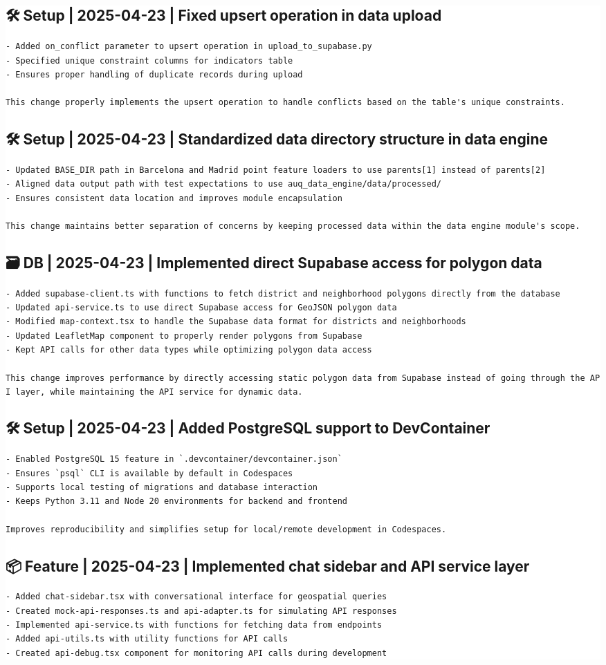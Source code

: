 ## 🛠️ Setup | 2025-04-23 | Fixed upsert operation in data upload

    - Added on_conflict parameter to upsert operation in upload_to_supabase.py
    - Specified unique constraint columns for indicators table
    - Ensures proper handling of duplicate records during upload
    
    This change properly implements the upsert operation to handle conflicts based on the table's unique constraints.

## 🛠️ Setup | 2025-04-23 | Standardized data directory structure in data engine

    - Updated BASE_DIR path in Barcelona and Madrid point feature loaders to use parents[1] instead of parents[2]
    - Aligned data output path with test expectations to use auq_data_engine/data/processed/
    - Ensures consistent data location and improves module encapsulation
    
    This change maintains better separation of concerns by keeping processed data within the data engine module's scope.

## 🗃️ DB | 2025-04-23 | Implemented direct Supabase access for polygon data

    - Added supabase-client.ts with functions to fetch district and neighborhood polygons directly from the database
    - Updated api-service.ts to use direct Supabase access for GeoJSON polygon data
    - Modified map-context.tsx to handle the Supabase data format for districts and neighborhoods
    - Updated LeafletMap component to properly render polygons from Supabase
    - Kept API calls for other data types while optimizing polygon data access

    This change improves performance by directly accessing static polygon data from Supabase instead of going through the API layer, while maintaining the API service for dynamic data.

## 🛠️ Setup | 2025-04-23 | Added PostgreSQL support to DevContainer

    - Enabled PostgreSQL 15 feature in `.devcontainer/devcontainer.json`
    - Ensures `psql` CLI is available by default in Codespaces
    - Supports local testing of migrations and database interaction
    - Keeps Python 3.11 and Node 20 environments for backend and frontend
    
    Improves reproducibility and simplifies setup for local/remote development in Codespaces.

## 📦 Feature | 2025-04-23 | Implemented chat sidebar and API service layer

    - Added chat-sidebar.tsx with conversational interface for geospatial queries
    - Created mock-api-responses.ts and api-adapter.ts for simulating API responses
    - Implemented api-service.ts with functions for fetching data from endpoints
    - Added api-utils.ts with utility functions for API calls
    - Created api-debug.tsx component for monitoring API calls during development
